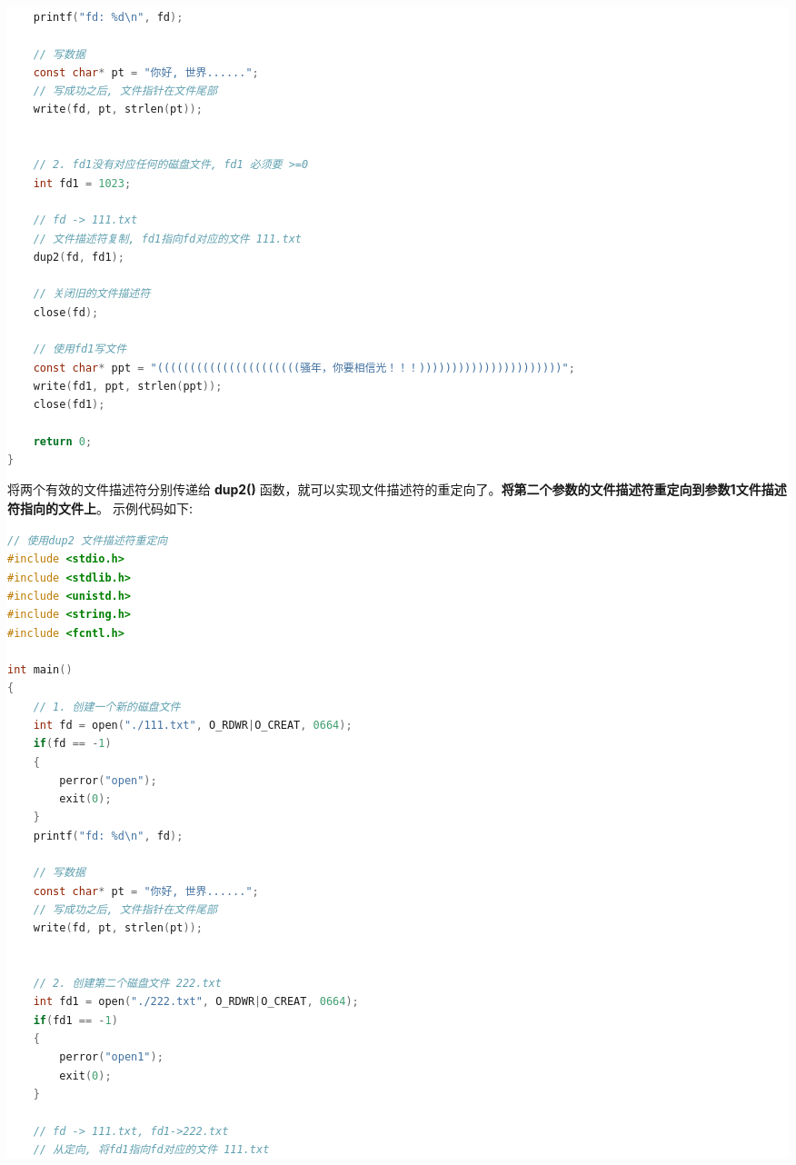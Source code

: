 ```c
    printf("fd: %d\n", fd);

    // 写数据
    const char* pt = "你好, 世界......";
    // 写成功之后, 文件指针在文件尾部
    write(fd, pt, strlen(pt));


    // 2. fd1没有对应任何的磁盘文件, fd1 必须要 >=0
    int fd1 = 1023;

    // fd -> 111.txt
    // 文件描述符复制, fd1指向fd对应的文件 111.txt
    dup2(fd, fd1);

    // 关闭旧的文件描述符
    close(fd);

    // 使用fd1写文件
    const char* ppt = "((((((((((((((((((((((骚年，你要相信光！！！))))))))))))))))))))))";
    write(fd1, ppt, strlen(ppt));
    close(fd1);

    return 0;
}
```

将两个有效的文件描述符分别传递给 **dup2()** 函数，就可以实现文件描述符的重定向了。**将第二个参数的文件描述符重定向到参数1文件描述符指向的文件上**。 示例代码如下:

```c
// 使用dup2 文件描述符重定向
#include <stdio.h>
#include <stdlib.h>
#include <unistd.h>
#include <string.h>
#include <fcntl.h>

int main()
{
    // 1. 创建一个新的磁盘文件
    int fd = open("./111.txt", O_RDWR|O_CREAT, 0664);
    if(fd == -1)
    {
        perror("open");
        exit(0);
    }
    printf("fd: %d\n", fd);

    // 写数据
    const char* pt = "你好, 世界......";
    // 写成功之后, 文件指针在文件尾部
    write(fd, pt, strlen(pt));


    // 2. 创建第二个磁盘文件 222.txt
    int fd1 = open("./222.txt", O_RDWR|O_CREAT, 0664);
    if(fd1 == -1)
    {
        perror("open1");
        exit(0);
    }

    // fd -> 111.txt, fd1->222.txt
    // 从定向, 将fd1指向fd对应的文件 111.txt
```